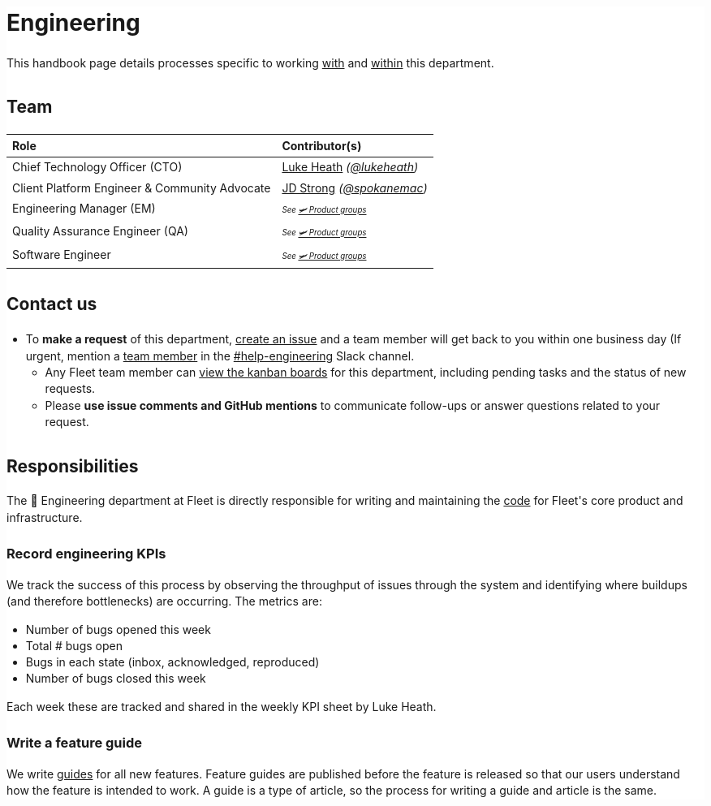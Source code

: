 # Engineering
This handbook page details processes specific to working [with](#contact-us) and [within](#responsibilities) this department.

## Team
| Role                            | Contributor(s)           |
|:--------------------------------|:-----------------------------------------------------------------------------------------------------------|
| Chief Technology Officer (CTO)  | [Luke Heath](https://www.linkedin.com/in/lukeheath/) _([@lukeheath](https://github.com/lukeheath))_
| Client Platform Engineer &amp; Community Advocate     | [JD Strong](https://www.linkedin.com/in/jackdaniyelstrong/) _([@spokanemac](https://github.com/spokanemac/spokanemac))_
| Engineering Manager (EM)        | <sup><sub> _See [🛩️ Product groups](https://fleetdm.com/handbook/company/product-groups#current-product-groups)_ </sup></sub>
| Quality Assurance Engineer (QA) | <sup><sub> _See [🛩️ Product groups](https://fleetdm.com/handbook/company/product-groups#current-product-groups)_ </sup></sub>
| Software Engineer               | <sup><sub> _See [🛩️ Product groups](https://fleetdm.com/handbook/company/product-groups#current-product-groups)_ </sup></sub>

## Contact us
- To **make a request** of this department, [create an issue](https://fleetdm.com/handbook/company/product-groups#current-product-groups) and a team member will get back to you within one business day (If urgent, mention a [team member](#team) in the [#help-engineering](https://fleetdm.slack.com/archives/C019WG4GH0A) Slack channel.
  - Any Fleet team member can [view the kanban boards](https://fleetdm.com/handbook/company/product-groups#current-product-groups) for this department, including pending tasks and the status of new requests.
  - Please **use issue comments and GitHub mentions** to communicate follow-ups or answer questions related to your request.

## Responsibilities
The 🚀 Engineering department at Fleet is directly responsible for writing and maintaining the [code](https://github.com/fleetdm/fleet) for Fleet's core product and infrastructure.

### Record engineering KPIs
We track the success of this process by observing the throughput of issues through the system and identifying where buildups (and therefore bottlenecks) are occurring.
The metrics are:
* Number of bugs opened this week
* Total # bugs open
* Bugs in each state (inbox, acknowledged, reproduced)
* Number of bugs closed this week

Each week these are tracked and shared in the weekly KPI sheet by Luke Heath.

### Write a feature guide 

We write [guides](https://fleetdm.com/guides) for all new features. Feature guides are published before the feature is released so
that our users understand how the feature is intended to work. A guide is a type of
article, so the process for writing a guide and article is the same.
